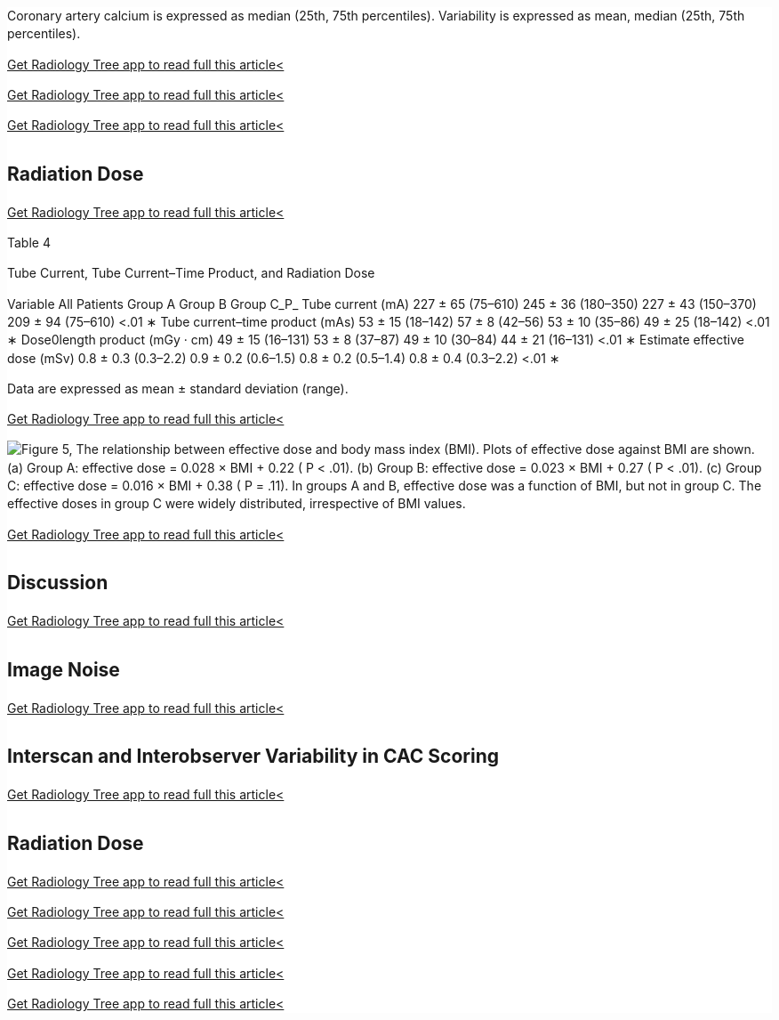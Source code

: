 Coronary artery calcium is expressed as median (25th, 75th percentiles). Variability is expressed as mean, median (25th, 75th percentiles).


[Get Radiology Tree app to read full this article<](https://clinicalpub.com/app)

[Get Radiology Tree app to read full this article<](https://clinicalpub.com/app)

[Get Radiology Tree app to read full this article<](https://clinicalpub.com/app)

## Radiation Dose

[Get Radiology Tree app to read full this article<](https://clinicalpub.com/app)

Table 4


Tube Current, Tube Current–Time Product, and Radiation Dose


Variable All Patients Group A Group B Group C_P_ Tube current (mA) 227 ± 65 (75–610) 245 ± 36 (180–350) 227 ± 43 (150–370) 209 ± 94 (75–610) <.01  ∗  Tube current–time product (mAs) 53 ± 15 (18–142) 57 ± 8 (42–56) 53 ± 10 (35–86) 49 ± 25 (18–142) <.01  ∗  Dose0length product (mGy · cm) 49 ± 15 (16–131) 53 ± 8 (37–87) 49 ± 10 (30–84) 44 ± 21 (16–131) <.01  ∗  Estimate effective dose (mSv) 0.8 ± 0.3 (0.3–2.2) 0.9 ± 0.2 (0.6–1.5) 0.8 ± 0.2 (0.5–1.4) 0.8 ± 0.4 (0.3–2.2) <.01  ∗

Data are expressed as mean ± standard deviation (range).


[Get Radiology Tree app to read full this article<](https://clinicalpub.com/app)

![Figure 5, The relationship between effective dose and body mass index (BMI). Plots of effective dose against BMI are shown. (a) Group A: effective dose = 0.028 × BMI + 0.22 ( P < .01). (b) Group B: effective dose = 0.023 × BMI + 0.27 ( P < .01). (c) Group C: effective dose = 0.016 × BMI + 0.38 ( P = .11). In groups A and B, effective dose was a function of BMI, but not in group C. The effective doses in group C were widely distributed, irrespective of BMI values.](https://storage.googleapis.com/dl.dentistrykey.com/clinical/EvaluationofAttenuationBasedTubeCurrentControlinCoronaryArteryCalciumScoringonProspectiveECGtriggered64detectorCT/4_1s20S1076633209002621.jpg)

[Get Radiology Tree app to read full this article<](https://clinicalpub.com/app)

## Discussion

[Get Radiology Tree app to read full this article<](https://clinicalpub.com/app)

## Image Noise

[Get Radiology Tree app to read full this article<](https://clinicalpub.com/app)

## Interscan and Interobserver Variability in CAC Scoring

[Get Radiology Tree app to read full this article<](https://clinicalpub.com/app)

## Radiation Dose

[Get Radiology Tree app to read full this article<](https://clinicalpub.com/app)

[Get Radiology Tree app to read full this article<](https://clinicalpub.com/app)

[Get Radiology Tree app to read full this article<](https://clinicalpub.com/app)

[Get Radiology Tree app to read full this article<](https://clinicalpub.com/app)

[Get Radiology Tree app to read full this article<](https://clinicalpub.com/app)

